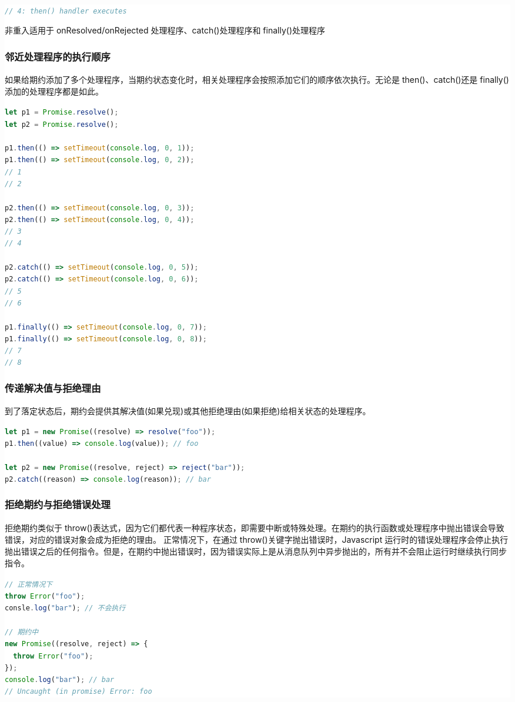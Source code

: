 ```javascript
// 4: then() handler executes
```

非重入适用于 onResolved/onRejected 处理程序、catch()处理程序和 finally()处理程序

### 邻近处理程序的执行顺序

如果给期约添加了多个处理程序，当期约状态变化时，相关处理程序会按照添加它们的顺序依次执行。无论是 then()、catch()还是 finally()添加的处理程序都是如此。

```javascript
let p1 = Promise.resolve();
let p2 = Promise.resolve();

p1.then(() => setTimeout(console.log, 0, 1));
p1.then(() => setTimeout(console.log, 0, 2));
// 1
// 2

p2.then(() => setTimeout(console.log, 0, 3));
p2.then(() => setTimeout(console.log, 0, 4));
// 3
// 4

p2.catch(() => setTimeout(console.log, 0, 5));
p2.catch(() => setTimeout(console.log, 0, 6));
// 5
// 6

p1.finally(() => setTimeout(console.log, 0, 7));
p1.finally(() => setTimeout(console.log, 0, 8));
// 7
// 8
```

### 传递解决值与拒绝理由

到了落定状态后，期约会提供其解决值(如果兑现)或其他拒绝理由(如果拒绝)给相关状态的处理程序。

```javascript
let p1 = new Promise((resolve) => resolve("foo"));
p1.then((value) => console.log(value)); // foo

let p2 = new Promise((resolve, reject) => reject("bar"));
p2.catch((reason) => console.log(reason)); // bar
```

### 拒绝期约与拒绝错误处理

拒绝期约类似于 throw()表达式，因为它们都代表一种程序状态，即需要中断或特殊处理。在期约的执行函数或处理程序中抛出错误会导致错误，对应的错误对象会成为拒绝的理由。
正常情况下，在通过 throw()关键字抛出错误时，Javascript 运行时的错误处理程序会停止执行抛出错误之后的任何指令。但是，在期约中抛出错误时，因为错误实际上是从消息队列中异步抛出的，所有并不会阻止运行时继续执行同步指令。

```javascript
// 正常情况下
throw Error("foo");
consle.log("bar"); // 不会执行

// 期约中
new Promise((resolve, reject) => {
  throw Error("foo");
});
console.log("bar"); // bar
// Uncaught (in promise) Error: foo
```
